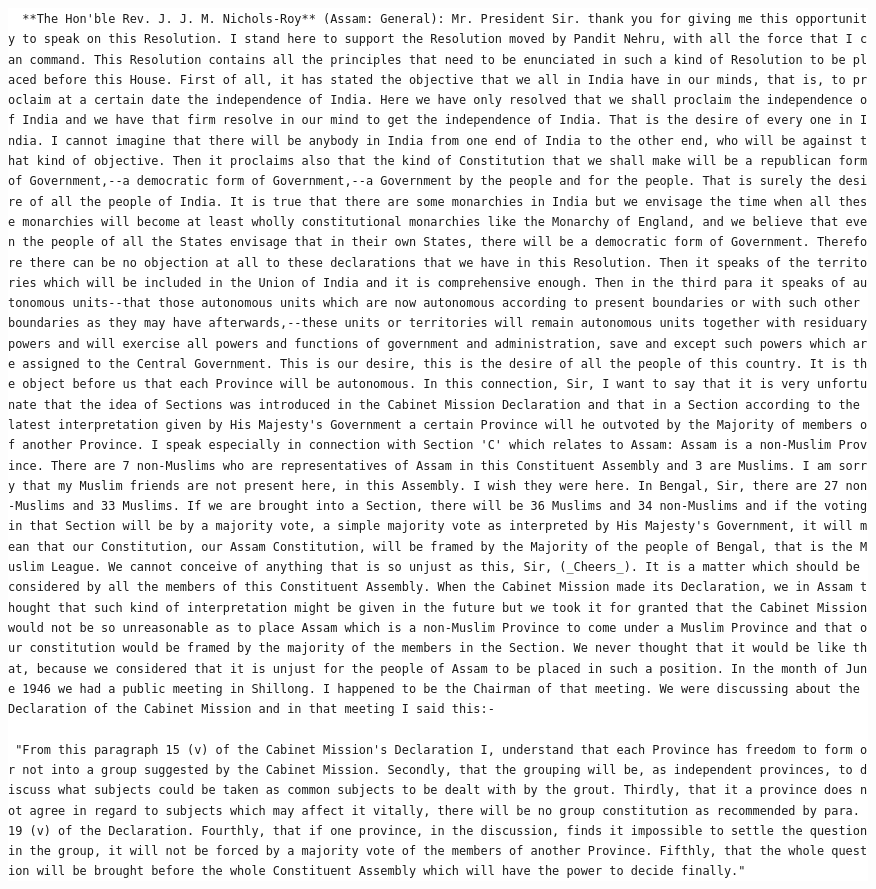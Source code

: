      **The Hon'ble Rev. J. J. M. Nichols-Roy** (Assam: General): Mr. President Sir. thank you for giving me this opportunity to speak on this Resolution. I stand here to support the Resolution moved by Pandit Nehru, with all the force that I can command. This Resolution contains all the principles that need to be enunciated in such a kind of Resolution to be placed before this House. First of all, it has stated the objective that we all in India have in our minds, that is, to proclaim at a certain date the independence of India. Here we have only resolved that we shall proclaim the independence of India and we have that firm resolve in our mind to get the independence of India. That is the desire of every one in India. I cannot imagine that there will be anybody in India from one end of India to the other end, who will be against that kind of objective. Then it proclaims also that the kind of Constitution that we shall make will be a republican form of Government,--a democratic form of Government,--a Government by the people and for the people. That is surely the desire of all the people of India. It is true that there are some monarchies in India but we envisage the time when all these monarchies will become at least wholly constitutional monarchies like the Monarchy of England, and we believe that even the people of all the States envisage that in their own States, there will be a democratic form of Government. Therefore there can be no objection at all to these declarations that we have in this Resolution. Then it speaks of the territories which will be included in the Union of India and it is comprehensive enough. Then in the third para it speaks of autonomous units--that those autonomous units which are now autonomous according to present boundaries or with such other boundaries as they may have afterwards,--these units or territories will remain autonomous units together with residuary powers and will exercise all powers and functions of government and administration, save and except such powers which are assigned to the Central Government. This is our desire, this is the desire of all the people of this country. It is the object before us that each Province will be autonomous. In this connection, Sir, I want to say that it is very unfortunate that the idea of Sections was introduced in the Cabinet Mission Declaration and that in a Section according to the latest interpretation given by His Majesty's Government a certain Province will he outvoted by the Majority of members of another Province. I speak especially in connection with Section 'C' which relates to Assam: Assam is a non-Muslim Province. There are 7 non-Muslims who are representatives of Assam in this Constituent Assembly and 3 are Muslims. I am sorry that my Muslim friends are not present here, in this Assembly. I wish they were here. In Bengal, Sir, there are 27 non-Muslims and 33 Muslims. If we are brought into a Section, there will be 36 Muslims and 34 non-Muslims and if the voting in that Section will be by a majority vote, a simple majority vote as interpreted by His Majesty's Government, it will mean that our Constitution, our Assam Constitution, will be framed by the Majority of the people of Bengal, that is the Muslim League. We cannot conceive of anything that is so unjust as this, Sir, (_Cheers_). It is a matter which should be considered by all the members of this Constituent Assembly. When the Cabinet Mission made its Declaration, we in Assam thought that such kind of interpretation might be given in the future but we took it for granted that the Cabinet Mission would not be so unreasonable as to place Assam which is a non-Muslim Province to come under a Muslim Province and that our constitution would be framed by the majority of the members in the Section. We never thought that it would be like that, because we considered that it is unjust for the people of Assam to be placed in such a position. In the month of June 1946 we had a public meeting in Shillong. I happened to be the Chairman of that meeting. We were discussing about the Declaration of the Cabinet Mission and in that meeting I said this:- 

     "From this paragraph 15 (v) of the Cabinet Mission's Declaration I, understand that each Province has freedom to form or not into a group suggested by the Cabinet Mission. Secondly, that the grouping will be, as independent provinces, to discuss what subjects could be taken as common subjects to be dealt with by the grout. Thirdly, that it a province does not agree in regard to subjects which may affect it vitally, there will be no group constitution as recommended by para. 19 (v) of the Declaration. Fourthly, that if one province, in the discussion, finds it impossible to settle the question in the group, it will not be forced by a majority vote of the members of another Province. Fifthly, that the whole question will be brought before the whole Constituent Assembly which will have the power to decide finally."
